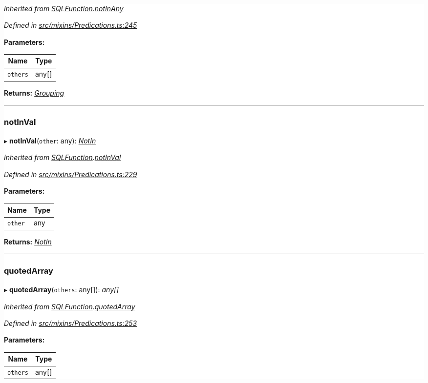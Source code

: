 _Inherited from
[SQLFunction](_nodes_sqlfunction_.sqlfunction.md).[notInAny](_nodes_sqlfunction_.sqlfunction.md#notinany)_

_Defined in
[src/mixins/Predications.ts:245](https://github.com/sequeljs/ast/blob/aa0ef0f/src/mixins/Predications.ts#L245)_

**Parameters:**

| Name     | Type  |
| -------- | ----- |
| `others` | any[] |

**Returns:** _[Grouping](_nodes_grouping_.grouping.md)_

---

### notInVal

▸ **notInVal**(`other`: any): _[NotIn](_nodes_notin_.notin.md)_

_Inherited from
[SQLFunction](_nodes_sqlfunction_.sqlfunction.md).[notInVal](_nodes_sqlfunction_.sqlfunction.md#notinval)_

_Defined in
[src/mixins/Predications.ts:229](https://github.com/sequeljs/ast/blob/aa0ef0f/src/mixins/Predications.ts#L229)_

**Parameters:**

| Name    | Type |
| ------- | ---- |
| `other` | any  |

**Returns:** _[NotIn](_nodes_notin_.notin.md)_

---

### quotedArray

▸ **quotedArray**(`others`: any[]): _any[]_

_Inherited from
[SQLFunction](_nodes_sqlfunction_.sqlfunction.md).[quotedArray](_nodes_sqlfunction_.sqlfunction.md#quotedarray)_

_Defined in
[src/mixins/Predications.ts:253](https://github.com/sequeljs/ast/blob/aa0ef0f/src/mixins/Predications.ts#L253)_

**Parameters:**

| Name     | Type  |
| -------- | ----- |
| `others` | any[] |
